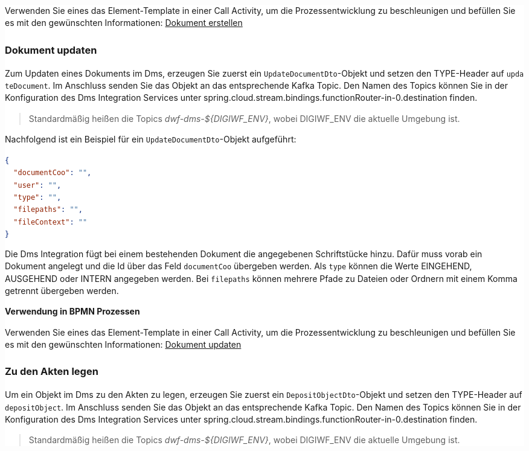 Verwenden Sie eines das Element-Template in einer Call Activity, um die Prozessentwicklung zu beschleunigen und
befüllen Sie es mit den gewünschten Informationen:
[Dokument erstellen](https://github.com/it-at-m/digiwf-core/blob/dev/docs/src/.vuepress/public/element-template/createDocument.json)

### Dokument updaten

Zum Updaten eines Dokuments im Dms, erzeugen Sie zuerst ein `UpdateDocumentDto`-Objekt und setzen den
TYPE-Header auf `updateDocument`. Im Anschluss senden Sie das Objekt an das entsprechende Kafka Topic. Den Namen des
Topics können Sie in der Konfiguration des Dms Integration Services unter
spring.cloud.stream.bindings.functionRouter-in-0.destination finden.

> Standardmäßig heißen die Topics *dwf-dms-${DIGIWF_ENV}*, wobei DIGIWF_ENV die aktuelle Umgebung ist.

Nachfolgend ist ein Beispiel für ein `UpdateDocumentDto`-Objekt aufgeführt:

```json
{
  "documentCoo": "",
  "user": "",
  "type": "",
  "filepaths": "",
  "fileContext": ""
}
```

Die Dms Integration fügt bei einem bestehenden Dokument die angegebenen Schriftstücke hinzu.
Dafür muss vorab ein Dokument angelegt und die Id über das Feld `documentCoo` übergeben werden.
Als `type` können die Werte EINGEHEND, AUSGEHEND oder INTERN angegeben werden.
Bei `filepaths` können mehrere Pfade zu Dateien oder Ordnern mit einem Komma getrennt übergeben werden.

**Verwendung in BPMN Prozessen**

Verwenden Sie eines das Element-Template in einer Call Activity, um die Prozessentwicklung zu beschleunigen und
befüllen Sie es mit den gewünschten Informationen:
[Dokument updaten](https://github.com/it-at-m/digiwf-core/blob/dev/docs/src/.vuepress/public/element-template/updateDocument.json)

### Zu den Akten legen

Um ein Objekt im Dms zu den Akten zu legen, erzeugen Sie zuerst ein `DepositObjectDto`-Objekt und setzen den
TYPE-Header auf `depositObject`. Im Anschluss senden Sie das Objekt an das entsprechende Kafka Topic. Den Namen des
Topics können Sie in der Konfiguration des Dms Integration Services unter
spring.cloud.stream.bindings.functionRouter-in-0.destination finden.

> Standardmäßig heißen die Topics *dwf-dms-${DIGIWF_ENV}*, wobei DIGIWF_ENV die aktuelle Umgebung ist.
